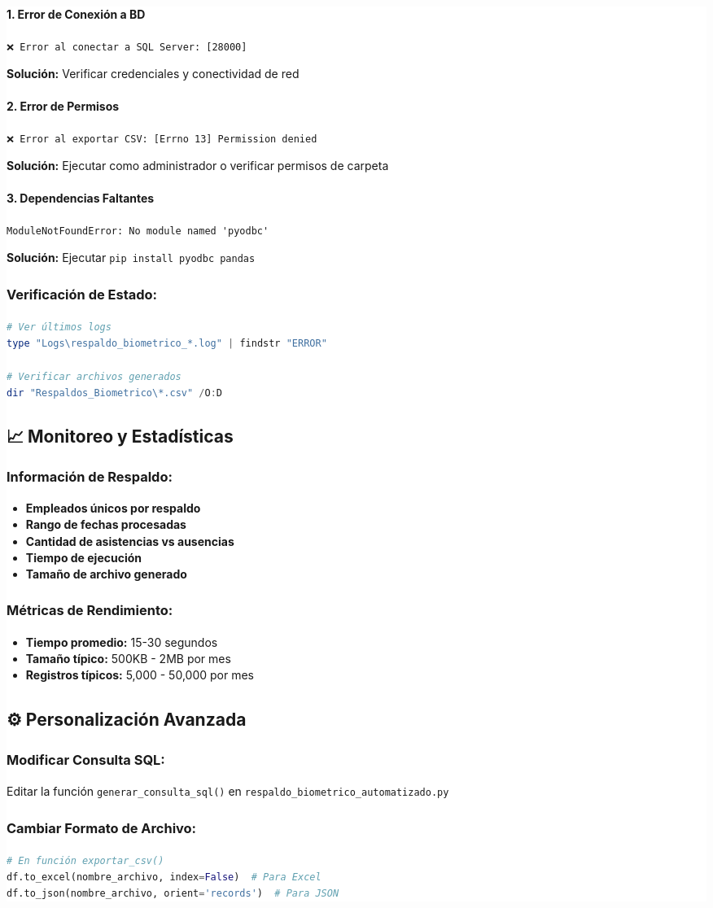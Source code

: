 #### 1. Error de Conexión a BD
```
❌ Error al conectar a SQL Server: [28000]
```
**Solución:** Verificar credenciales y conectividad de red

#### 2. Error de Permisos
```
❌ Error al exportar CSV: [Errno 13] Permission denied
```
**Solución:** Ejecutar como administrador o verificar permisos de carpeta

#### 3. Dependencias Faltantes
```
ModuleNotFoundError: No module named 'pyodbc'
```
**Solución:** Ejecutar `pip install pyodbc pandas`

### Verificación de Estado:
```powershell
# Ver últimos logs
type "Logs\respaldo_biometrico_*.log" | findstr "ERROR"

# Verificar archivos generados
dir "Respaldos_Biometrico\*.csv" /O:D
```

## 📈 Monitoreo y Estadísticas

### Información de Respaldo:
- **Empleados únicos por respaldo**
- **Rango de fechas procesadas**
- **Cantidad de asistencias vs ausencias**
- **Tiempo de ejecución**
- **Tamaño de archivo generado**

### Métricas de Rendimiento:
- **Tiempo promedio:** 15-30 segundos
- **Tamaño típico:** 500KB - 2MB por mes
- **Registros típicos:** 5,000 - 50,000 por mes

## ⚙️ Personalización Avanzada

### Modificar Consulta SQL:
Editar la función `generar_consulta_sql()` en `respaldo_biometrico_automatizado.py`

### Cambiar Formato de Archivo:
```python
# En función exportar_csv()
df.to_excel(nombre_archivo, index=False)  # Para Excel
df.to_json(nombre_archivo, orient='records')  # Para JSON
```
